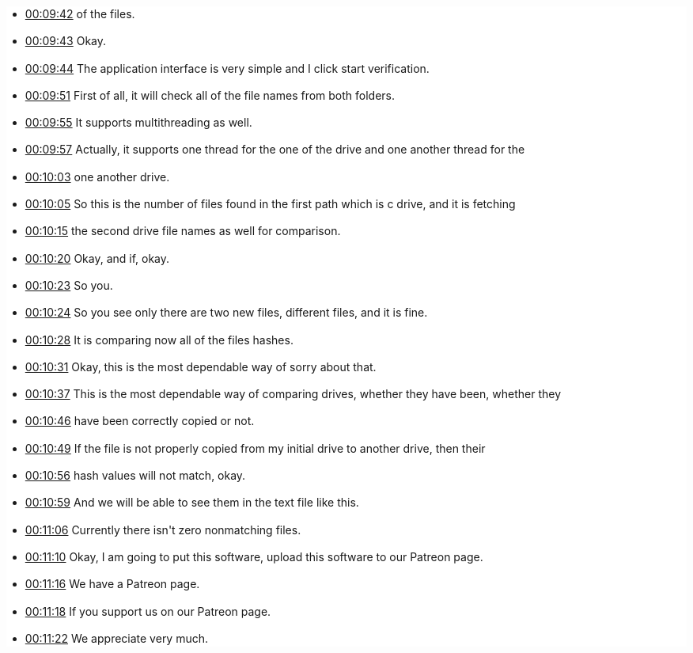 - [00:09:42](https://www.youtube.com/watch?v=DdBRcnabV6s&t=582) of the files.

- [00:09:43](https://www.youtube.com/watch?v=DdBRcnabV6s&t=583) Okay.

- [00:09:44](https://www.youtube.com/watch?v=DdBRcnabV6s&t=584) The application interface is very simple and I click start verification.

- [00:09:51](https://www.youtube.com/watch?v=DdBRcnabV6s&t=591) First of all, it will check all of the file names from both folders.

- [00:09:55](https://www.youtube.com/watch?v=DdBRcnabV6s&t=595) It supports multithreading as well.

- [00:09:57](https://www.youtube.com/watch?v=DdBRcnabV6s&t=597) Actually, it supports one thread for the one of the drive and one another thread for the

- [00:10:03](https://www.youtube.com/watch?v=DdBRcnabV6s&t=603) one another drive.

- [00:10:05](https://www.youtube.com/watch?v=DdBRcnabV6s&t=605) So this is the number of files found in the first path which is c drive, and it is fetching

- [00:10:15](https://www.youtube.com/watch?v=DdBRcnabV6s&t=615) the second drive file names as well for comparison.

- [00:10:20](https://www.youtube.com/watch?v=DdBRcnabV6s&t=620) Okay, and if, okay.

- [00:10:23](https://www.youtube.com/watch?v=DdBRcnabV6s&t=623) So you.

- [00:10:24](https://www.youtube.com/watch?v=DdBRcnabV6s&t=624) So you see only there are two new files, different files, and it is fine.

- [00:10:28](https://www.youtube.com/watch?v=DdBRcnabV6s&t=628) It is comparing now all of the files hashes.

- [00:10:31](https://www.youtube.com/watch?v=DdBRcnabV6s&t=631) Okay, this is the most dependable way of sorry about that.

- [00:10:37](https://www.youtube.com/watch?v=DdBRcnabV6s&t=637) This is the most dependable way of comparing drives, whether they have been, whether they

- [00:10:46](https://www.youtube.com/watch?v=DdBRcnabV6s&t=646) have been correctly copied or not.

- [00:10:49](https://www.youtube.com/watch?v=DdBRcnabV6s&t=649) If the file is not properly copied from my initial drive to another drive, then their

- [00:10:56](https://www.youtube.com/watch?v=DdBRcnabV6s&t=656) hash values will not match, okay.

- [00:10:59](https://www.youtube.com/watch?v=DdBRcnabV6s&t=659) And we will be able to see them in the text file like this.

- [00:11:06](https://www.youtube.com/watch?v=DdBRcnabV6s&t=666) Currently there isn't zero nonmatching files.

- [00:11:10](https://www.youtube.com/watch?v=DdBRcnabV6s&t=670) Okay, I am going to put this software, upload this software to our Patreon page.

- [00:11:16](https://www.youtube.com/watch?v=DdBRcnabV6s&t=676) We have a Patreon page.

- [00:11:18](https://www.youtube.com/watch?v=DdBRcnabV6s&t=678) If you support us on our Patreon page.

- [00:11:22](https://www.youtube.com/watch?v=DdBRcnabV6s&t=682) We appreciate very much.
